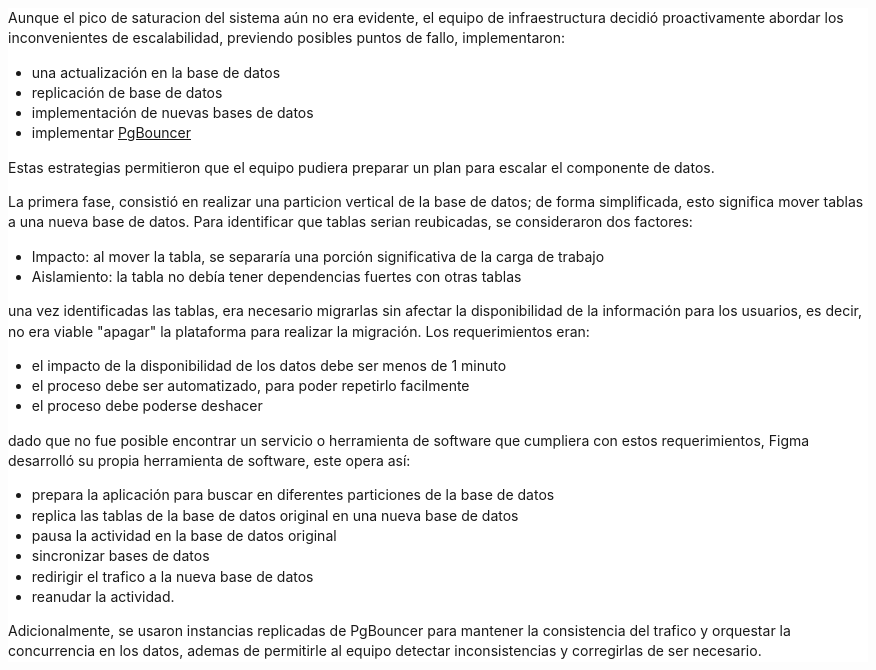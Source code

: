  Aunque el pico de saturacion del sistema aún no era evidente, el equipo de infraestructura decidió proactivamente abordar los inconvenientes de escalabilidad, previendo posibles puntos de fallo, implementaron:
  - una actualización en la base de datos
  - replicación de base de datos
  - implementación de nuevas bases de datos
  - implementar [PgBouncer](https://www.pgbouncer.org/)

  Estas estrategias permitieron que el equipo pudiera preparar un plan para escalar el componente de datos.

  La primera fase, consistió en realizar una particion vertical de la base de datos; de forma simplificada, esto significa mover tablas a una nueva base de datos.
  Para identificar que tablas serian reubicadas, se consideraron dos factores:
  - Impacto: al mover la tabla, se separaría una porción significativa de la carga de trabajo
  - Aislamiento: la tabla no debía tener dependencias fuertes con otras tablas
  
  una vez identificadas las tablas, era necesario migrarlas sin afectar la disponibilidad de la información para los usuarios, es decir, no era viable "apagar" la plataforma para realizar la migración. Los requerimientos eran:
  - el impacto de la disponibilidad de los datos debe ser menos de 1 minuto
  - el proceso debe ser automatizado, para poder repetirlo facilmente
  - el proceso debe poderse deshacer
  
  dado que no fue posible encontrar un servicio o herramienta de software que cumpliera con estos requerimientos, Figma desarrolló su propia herramienta de software, este opera así:
  - prepara la aplicación para buscar en diferentes particiones de la base de datos
  - replica las tablas de la base de datos original en una nueva base de datos
  - pausa la actividad en la base de datos original
  - sincronizar bases de datos
  - redirigir el trafico a la nueva base de datos
  - reanudar la actividad.
  
  Adicionalmente, se usaron instancias replicadas de PgBouncer para mantener la consistencia del trafico y orquestar la concurrencia en los datos, ademas de permitirle al equipo detectar inconsistencias y corregirlas de ser necesario.

  <p align="center">